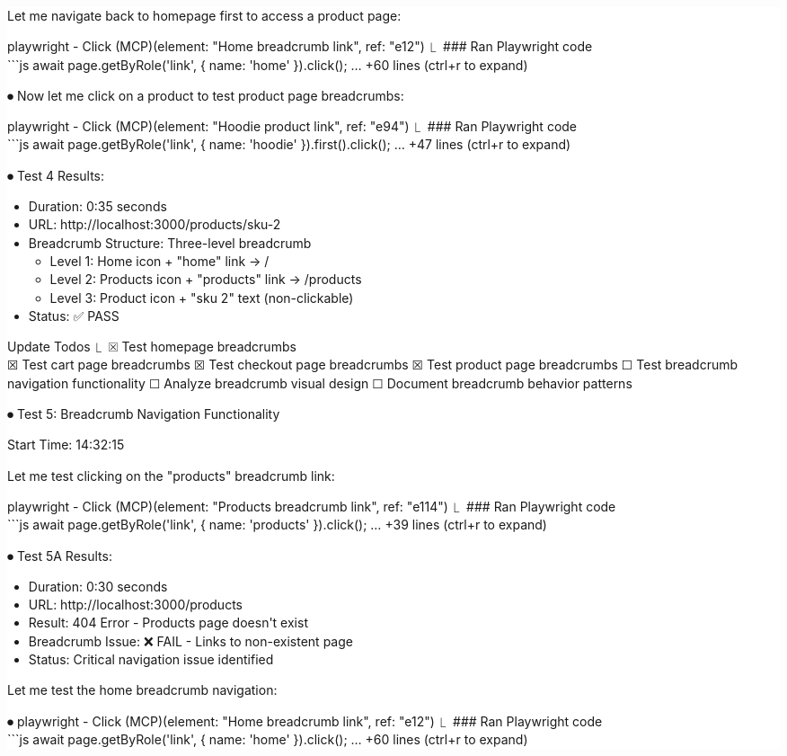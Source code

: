   Let me navigate back to homepage first to access a product page:

  playwright - Click (MCP)(element: "Home breadcrumb link", ref: "e12")
  ⎿  ### Ran Playwright code                                
     ```js
     await page.getByRole('link', { name: 'home' }).click();
     … +60 lines (ctrl+r to expand)

⏺ Now let me click on a product to test product page breadcrumbs:

  playwright - Click (MCP)(element: "Hoodie product link", ref: "e94")
  ⎿  ### Ran Playwright code                                          
     ```js
     await page.getByRole('link', { name: 'hoodie' }).first().click();
     … +47 lines (ctrl+r to expand)

⏺ Test 4 Results:
  - Duration: 0:35 seconds
  - URL: http://localhost:3000/products/sku-2
  - Breadcrumb Structure: Three-level breadcrumb
    - Level 1: Home icon + "home" link → /
    - Level 2: Products icon + "products" link → /products
    - Level 3: Product icon + "sku 2" text (non-clickable)
  - Status: ✅ PASS

  Update Todos
  ⎿  ☒ Test homepage breadcrumbs               
     ☒ Test cart page breadcrumbs
     ☒ Test checkout page breadcrumbs
     ☒ Test product page breadcrumbs
     ☐ Test breadcrumb navigation functionality
     ☐ Analyze breadcrumb visual design
     ☐ Document breadcrumb behavior patterns

⏺ Test 5: Breadcrumb Navigation Functionality

  Start Time: 14:32:15

  Let me test clicking on the "products" breadcrumb link:

  playwright - Click (MCP)(element: "Products breadcrumb link", ref: "e114")
  ⎿  ### Ran Playwright code                                    
     ```js
     await page.getByRole('link', { name: 'products' }).click();
     … +39 lines (ctrl+r to expand)

⏺ Test 5A Results:
  - Duration: 0:30 seconds
  - URL: http://localhost:3000/products
  - Result: 404 Error - Products page doesn't exist
  - Breadcrumb Issue: ❌ FAIL - Links to non-existent page
  - Status: Critical navigation issue identified

  Let me test the home breadcrumb navigation:

⏺ playwright - Click (MCP)(element: "Home breadcrumb link", ref: "e12")
  ⎿  ### Ran Playwright code                                
     ```js
     await page.getByRole('link', { name: 'home' }).click();
     … +60 lines (ctrl+r to expand)
